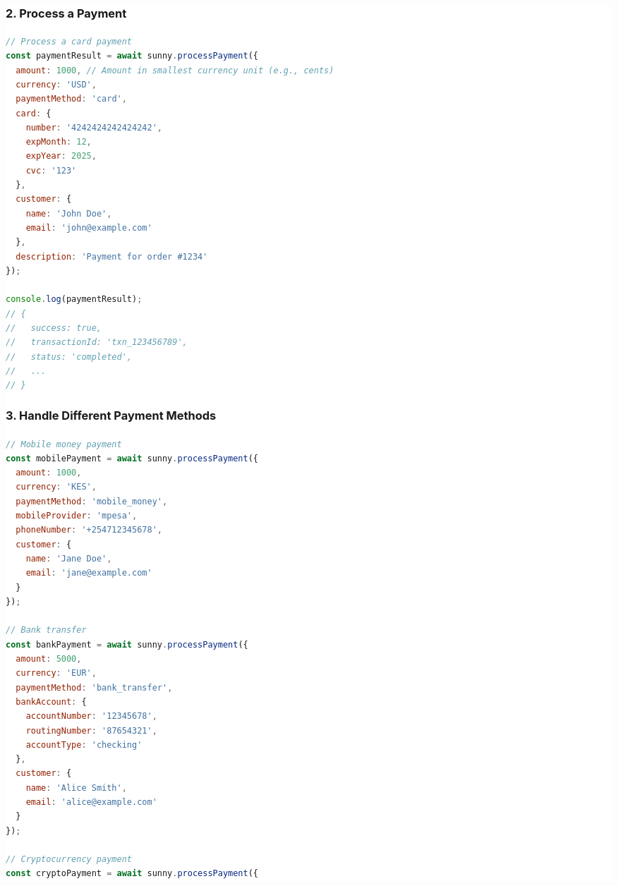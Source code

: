 ### 2. Process a Payment

```javascript
// Process a card payment
const paymentResult = await sunny.processPayment({
  amount: 1000, // Amount in smallest currency unit (e.g., cents)
  currency: 'USD',
  paymentMethod: 'card',
  card: {
    number: '4242424242424242',
    expMonth: 12,
    expYear: 2025,
    cvc: '123'
  },
  customer: {
    name: 'John Doe',
    email: 'john@example.com'
  },
  description: 'Payment for order #1234'
});

console.log(paymentResult);
// {
//   success: true,
//   transactionId: 'txn_123456789',
//   status: 'completed',
//   ...
// }
```

### 3. Handle Different Payment Methods

```javascript
// Mobile money payment
const mobilePayment = await sunny.processPayment({
  amount: 1000,
  currency: 'KES',
  paymentMethod: 'mobile_money',
  mobileProvider: 'mpesa',
  phoneNumber: '+254712345678',
  customer: {
    name: 'Jane Doe',
    email: 'jane@example.com'
  }
});

// Bank transfer
const bankPayment = await sunny.processPayment({
  amount: 5000,
  currency: 'EUR',
  paymentMethod: 'bank_transfer',
  bankAccount: {
    accountNumber: '12345678',
    routingNumber: '87654321',
    accountType: 'checking'
  },
  customer: {
    name: 'Alice Smith',
    email: 'alice@example.com'
  }
});

// Cryptocurrency payment
const cryptoPayment = await sunny.processPayment({
```